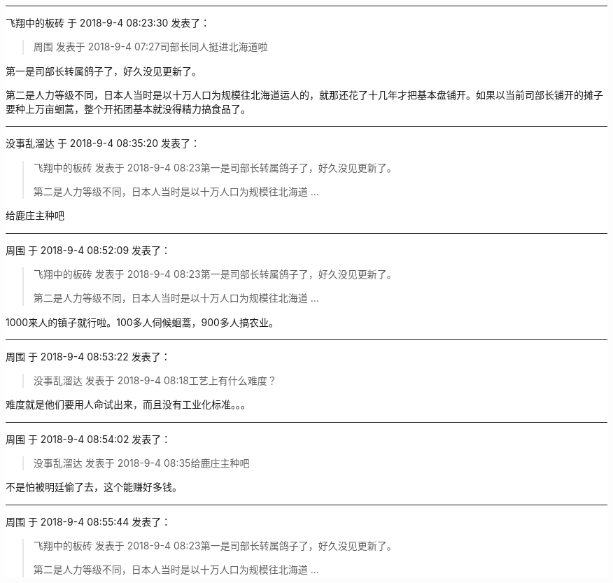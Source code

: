 ---------

飞翔中的板砖 于 2018-9-4 08:23:30 发表了：

> 周围 发表于 2018-9-4 07:27司部长同人挺进北海道啦



第一是司部长转属鸽子了，好久没见更新了。

第二是人力等级不同，日本人当时是以十万人口为规模往北海道运人的，就那还花了十几年才把基本盘铺开。如果以当前司部长铺开的摊子要种上万亩蛔蒿，整个开拓团基本就没得精力搞食品了。

---------

没事乱溜达 于 2018-9-4 08:35:20 发表了：

> 飞翔中的板砖 发表于 2018-9-4 08:23第一是司部长转属鸽子了，好久没见更新了。
> 
> 第二是人力等级不同，日本人当时是以十万人口为规模往北海道 ...



给鹿庄主种吧

---------

周围 于 2018-9-4 08:52:09 发表了：

> 飞翔中的板砖 发表于 2018-9-4 08:23第一是司部长转属鸽子了，好久没见更新了。
> 
> 第二是人力等级不同，日本人当时是以十万人口为规模往北海道 ...



1000来人的镇子就行啦。100多人伺候蛔蒿，900多人搞农业。

---------

周围 于 2018-9-4 08:53:22 发表了：

> 没事乱溜达 发表于 2018-9-4 08:18工艺上有什么难度？



难度就是他们要用人命试出来，而且没有工业化标准。。。

---------

周围 于 2018-9-4 08:54:02 发表了：

> 没事乱溜达 发表于 2018-9-4 08:35给鹿庄主种吧



不是怕被明廷偷了去，这个能赚好多钱。

---------

周围 于 2018-9-4 08:55:44 发表了：

> 飞翔中的板砖 发表于 2018-9-4 08:23第一是司部长转属鸽子了，好久没见更新了。
> 
> 第二是人力等级不同，日本人当时是以十万人口为规模往北海道 ...


